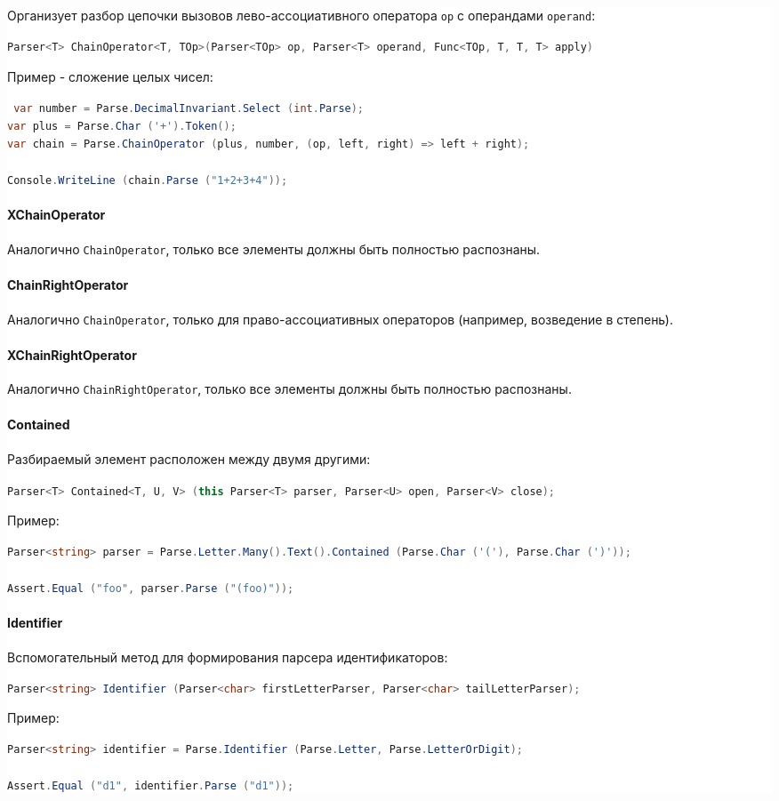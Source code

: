 Организует разбор цепочки вызовов лево-ассоциативного оператора `op` с операндами `operand`:

```c#
Parser<T> ChainOperator<T, TOp>(Parser<TOp> op, Parser<T> operand, Func<TOp, T, T, T> apply)
```

Пример - сложение целых чисел:

```c#
 var number = Parse.DecimalInvariant.Select (int.Parse);
var plus = Parse.Char ('+').Token();
var chain = Parse.ChainOperator (plus, number, (op, left, right) => left + right);

Console.WriteLine (chain.Parse ("1+2+3+4"));
```

#### XChainOperator

Аналогично `ChainOperator`, только все элементы должны быть полностью распознаны.


#### ChainRightOperator

Аналогично `ChainOperator`, только для право-ассоциативных операторов (например, возведение в степень).

#### XChainRightOperator

Аналогично `ChainRightOperator`, только все элементы должны быть полностью распознаны.

#### Contained

Разбираемый элемент расположен между двумя другими:

```c#
Parser<T> Contained<T, U, V> (this Parser<T> parser, Parser<U> open, Parser<V> close);
```

Пример:

```c#
Parser<string> parser = Parse.Letter.Many().Text().Contained (Parse.Char ('('), Parse.Char (')'));

Assert.Equal ("foo", parser.Parse ("(foo)"));
```

#### Identifier

Вспомогательный метод для формирования парсера идентификаторов:

```c#
Parser<string> Identifier (Parser<char> firstLetterParser, Parser<char> tailLetterParser);
```

Пример:

```c#
Parser<string> identifier = Parse.Identifier (Parse.Letter, Parse.LetterOrDigit);

Assert.Equal ("d1", identifier.Parse ("d1"));
```
